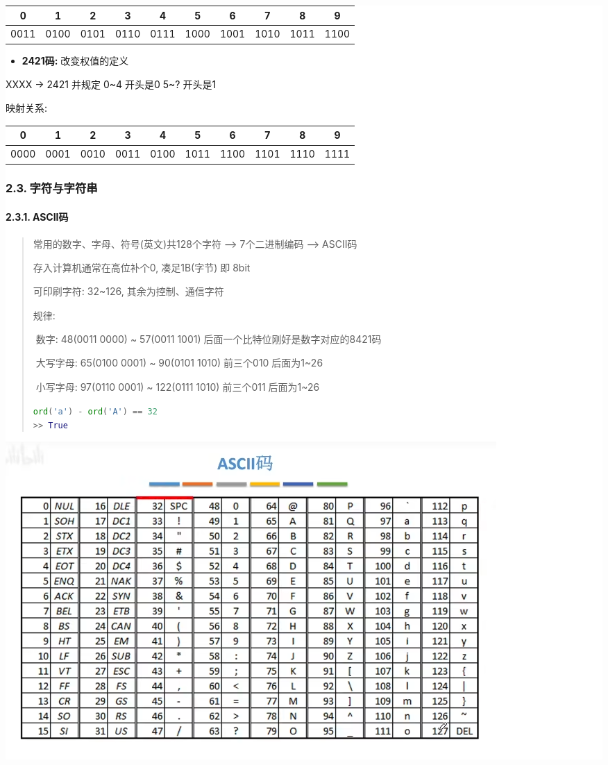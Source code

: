 | 0    | 1    | 2    | 3    | 4    | 5    | 6    | 7    | 8    | 9    |
| ---- | ---- | ---- | ---- | ---- | ---- | ---- | ---- | ---- | ---- |
| 0011 | 0100 | 0101 | 0110 | 0111 | 1000 | 1001 | 1010 | 1011 | 1100 |

- **2421码:**  改变权值的定义

XXXX -> 2421  并规定 0~4 开头是0  5~? 开头是1

映射关系:

| 0    | 1    | 2    | 3    | 4    | 5    | 6    | 7    | 8    | 9    |
| ---- | ---- | ---- | ---- | ---- | ---- | ---- | ---- | ---- | ---- |
| 0000 | 0001 | 0010 | 0011 | 0100 | 1011 | 1100 | 1101 | 1110 | 1111 |

### 2.3. 字符与字符串

#### 2.3.1. ASCII码

> 常用的数字、字母、符号(英文)共128个字符 --> 7个二进制编码  --> ASCII码 
>
> 存入计算机通常在高位补个0, 凑足1B(字节)  即 8bit
>
> 可印刷字符: 32~126, 其余为控制、通信字符
>
> 规律:
>
> ​	数字: 48(0011 0000) ~ 57(0011 1001) 后面一个比特位刚好是数字对应的8421码
>
> ​	大写字母: 65(0100 0001) ~ 90(0101 1010) 前三个010 后面为1~26
>
> ​	小写字母: 97(0110 0001) ~ 122(0111 1010) 前三个011 后面为1~26
>
> ```python
> ord('a') - ord('A') == 32
> >> True
> ```

![image-20220724170433901](..\images\image-20220724170433901.png)
